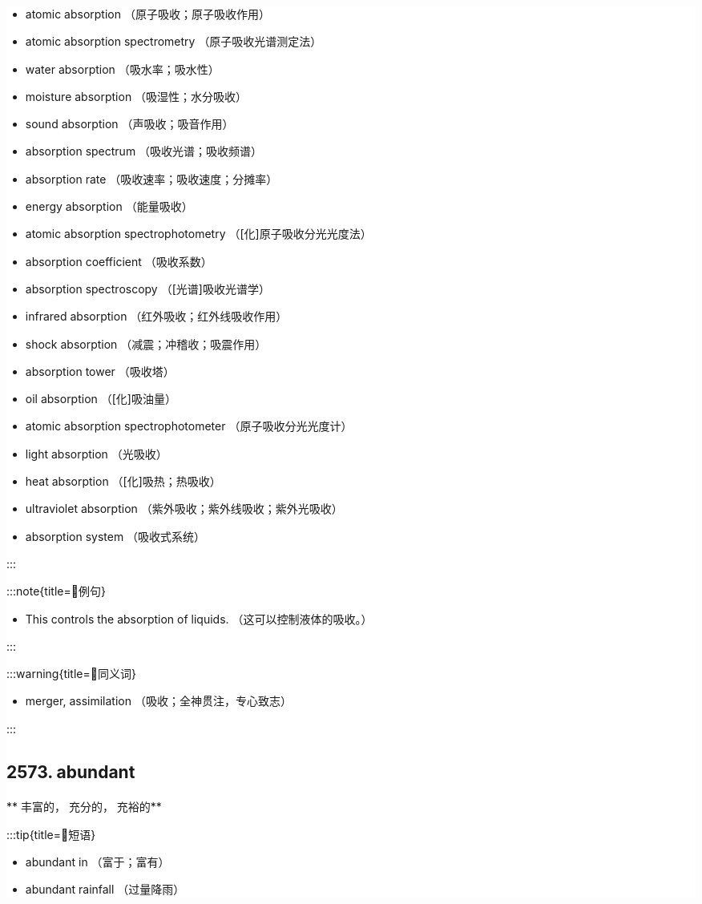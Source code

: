 - atomic absorption （原子吸收；原子吸收作用）

- atomic absorption spectrometry （原子吸收光谱测定法）

- water absorption （吸水率；吸水性）

- moisture absorption （吸湿性；水分吸收）

- sound absorption （声吸收；吸音作用）

- absorption spectrum （吸收光谱；吸收频谱）

- absorption rate （吸收速率；吸收速度；分摊率）

- energy absorption （能量吸收）

- atomic absorption spectrophotometry （[化]原子吸收分光光度法）

- absorption coefficient （吸收系数）

- absorption spectroscopy （[光谱]吸收光谱学）

- infrared absorption （红外吸收；红外线吸收作用）

- shock absorption （减震；冲稽收；吸震作用）

- absorption tower （吸收塔）

- oil absorption （[化]吸油量）

- atomic absorption spectrophotometer （原子吸收分光光度计）

- light absorption （光吸收）

- heat absorption （[化]吸热；热吸收）

- ultraviolet absorption （紫外吸收；紫外线吸收；紫外光吸收）

- absorption system （吸收式系统）

:::

:::note{title=🎤例句}

- This controls the absorption of liquids. （这可以控制液体的吸收。）

:::

:::warning{title=🤔同义词}

- merger, assimilation （吸收；全神贯注，专心致志）

:::


## 2573. abundant

** 丰富的， 充分的， 充裕的**

:::tip{title=🤩短语}

- abundant in （富于；富有）

- abundant rainfall （过量降雨）
